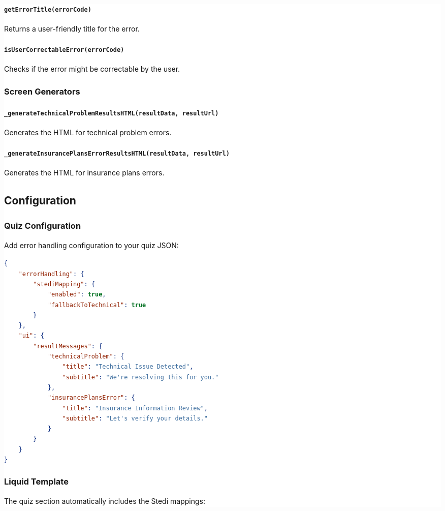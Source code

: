 #### `getErrorTitle(errorCode)`

Returns a user-friendly title for the error.

#### `isUserCorrectableError(errorCode)`

Checks if the error might be correctable by the user.

### Screen Generators

#### `_generateTechnicalProblemResultsHTML(resultData, resultUrl)`

Generates the HTML for technical problem errors.

#### `_generateInsurancePlansErrorResultsHTML(resultData, resultUrl)`

Generates the HTML for insurance plans errors.

## Configuration

### Quiz Configuration

Add error handling configuration to your quiz JSON:

```json
{
	"errorHandling": {
		"stediMapping": {
			"enabled": true,
			"fallbackToTechnical": true
		}
	},
	"ui": {
		"resultMessages": {
			"technicalProblem": {
				"title": "Technical Issue Detected",
				"subtitle": "We're resolving this for you."
			},
			"insurancePlansError": {
				"title": "Insurance Information Review",
				"subtitle": "Let's verify your details."
			}
		}
	}
}
```

### Liquid Template

The quiz section automatically includes the Stedi mappings:
